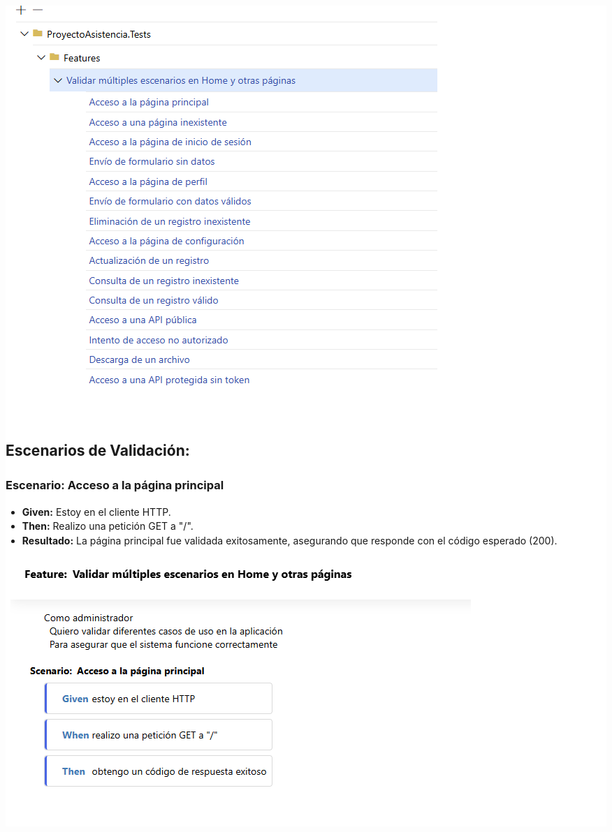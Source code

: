 ![view_tests](./media/pruebas_aceptacion.png)

## Escenarios de Validación:

### Escenario: Acceso a la página principal
- **Given:** Estoy en el cliente HTTP.
- **Then:** Realizo una petición GET a "/".
- **Resultado:** La página principal fue validada exitosamente, asegurando que responde con el código esperado (200).

![view_tests](./media/aceptacion_1.png)
